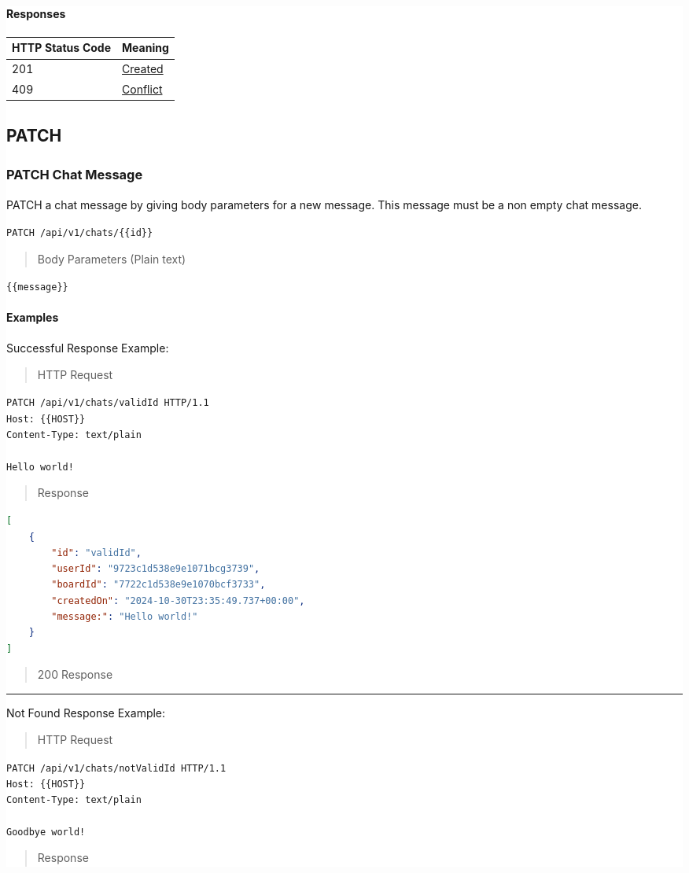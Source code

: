#### Responses
|HTTP Status Code |Meaning|
|---|---|
|201|[Created](https://datatracker.ietf.org/doc/html/rfc7231#section-6.3.2)|
|409|[Conflict](https://datatracker.ietf.org/doc/html/rfc7231#section-6.5.8)|
## PATCH
### PATCH Chat Message
PATCH a chat message by giving body parameters for a new message.
This message must be a non empty chat message.

`PATCH /api/v1/chats/{{id}}`
> Body Parameters (Plain text)
```
{{message}}
```
#### Examples
Successful Response Example:
> HTTP Request
```HTTP
PATCH /api/v1/chats/validId HTTP/1.1
Host: {{HOST}}
Content-Type: text/plain

Hello world!
```
> Response
```json
[
    {
        "id": "validId",
        "userId": "9723c1d538e9e1071bcg3739",
        "boardId": "7722c1d538e9e1070bcf3733",
        "createdOn": "2024-10-30T23:35:49.737+00:00",
        "message:": "Hello world!"
    }
]
```
> 200 Response
____
Not Found Response Example:
> HTTP Request
```HTTP
PATCH /api/v1/chats/notValidId HTTP/1.1
Host: {{HOST}}
Content-Type: text/plain

Goodbye world!
```
> Response
